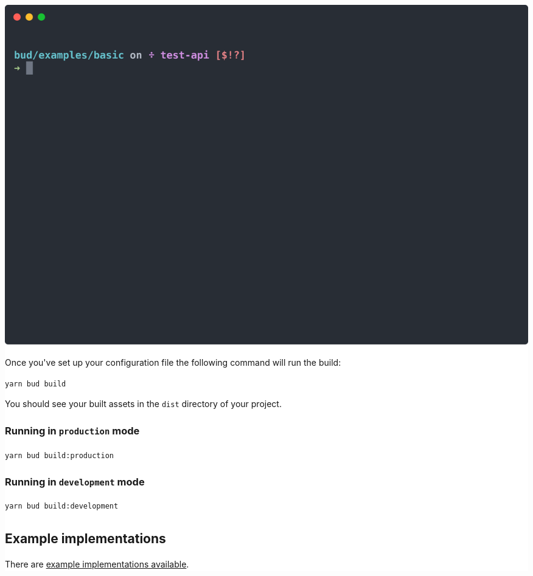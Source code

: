 ![Terminal usage](/static/img/cli.svg)

Once you've set up your configuration file the following command will run the build:

```sh
yarn bud build
```

You should see your built assets in the `dist` directory of your project.

### Running in `production` mode

```sh
yarn bud build:production
```

### Running in `development` mode

```sh
yarn bud build:development
```

## Example implementations

There are [example implementations available](https://github.com/roots/bud/tree/stable/examples).
